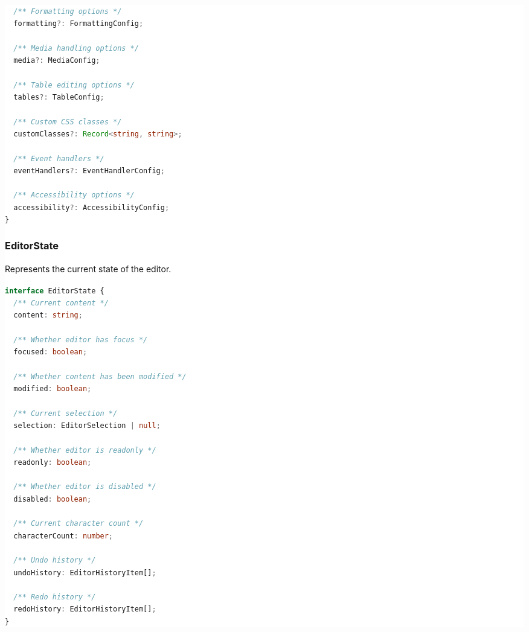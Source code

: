 ```typescript
  /** Formatting options */
  formatting?: FormattingConfig;
  
  /** Media handling options */
  media?: MediaConfig;
  
  /** Table editing options */
  tables?: TableConfig;
  
  /** Custom CSS classes */
  customClasses?: Record<string, string>;
  
  /** Event handlers */
  eventHandlers?: EventHandlerConfig;
  
  /** Accessibility options */
  accessibility?: AccessibilityConfig;
}
```

### EditorState

Represents the current state of the editor.

```typescript
interface EditorState {
  /** Current content */
  content: string;
  
  /** Whether editor has focus */
  focused: boolean;
  
  /** Whether content has been modified */
  modified: boolean;
  
  /** Current selection */
  selection: EditorSelection | null;
  
  /** Whether editor is readonly */
  readonly: boolean;
  
  /** Whether editor is disabled */
  disabled: boolean;
  
  /** Current character count */
  characterCount: number;
  
  /** Undo history */
  undoHistory: EditorHistoryItem[];
  
  /** Redo history */
  redoHistory: EditorHistoryItem[];
}
```
